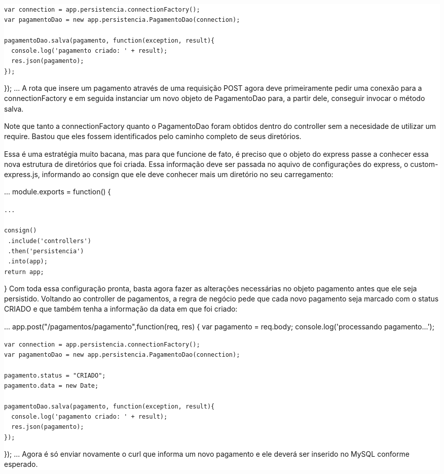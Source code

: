     var connection = app.persistencia.connectionFactory();
    var pagamentoDao = new app.persistencia.PagamentoDao(connection);

    pagamentoDao.salva(pagamento, function(exception, result){
      console.log('pagamento criado: ' + result);
      res.json(pagamento);
    });
  });
  ...
A rota que insere um pagamento através de uma requisição POST agora deve primeiramente pedir uma conexão para a connectionFactory e em seguida instanciar um novo objeto de PagamentoDao para, a partir dele, conseguir invocar o método salva.

Note que tanto a connectionFactory quanto o PagamentoDao foram obtidos dentro do controller sem a necesidade de utilizar um require. Bastou que eles fossem identificados pelo caminho completo de seus diretórios.

Essa é uma estratégia muito bacana, mas para que funcione de fato, é preciso que o objeto do express passe a conhecer essa nova estrutura de diretórios que foi criada. Essa informação deve ser passada no aquivo de configurações do express, o custom-express.js, informando ao consign que ele deve conhecer mais um diretório no seu carregamento:

  ...
  module.exports = function() {

    ...

    consign()
     .include('controllers')
     .then('persistencia')
     .into(app);
    return app;
  }
Com toda essa configuração pronta, basta agora fazer as alterações necessárias no objeto pagamento antes que ele seja persistido. Voltando ao controller de pagamentos, a regra de negócio pede que cada novo pagamento seja marcado com o status CRIADO e que também tenha a informação da data em que foi criado:

  ...
  app.post("/pagamentos/pagamento",function(req, res) {
    var pagamento = req.body;
    console.log('processando pagamento...');

    var connection = app.persistencia.connectionFactory();
    var pagamentoDao = new app.persistencia.PagamentoDao(connection);

    pagamento.status = "CRIADO";
    pagamento.data = new Date;

    pagamentoDao.salva(pagamento, function(exception, result){
      console.log('pagamento criado: ' + result);
      res.json(pagamento);
    });
  });
  ...
Agora é só enviar novamente o curl que informa um novo pagamento e ele deverá ser inserido no MySQL conforme esperado.
